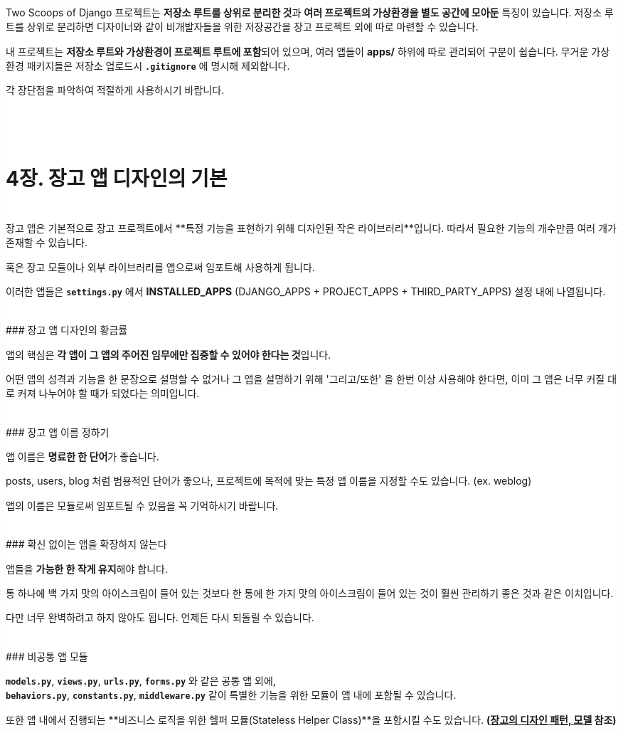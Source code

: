 Two Scoops of Django 프로젝트는 **저장소 루트를 상위로 분리한 것**과
**여러 프로젝트의 가상환경을 별도 공간에 모아둔** 특징이 있습니다.
저장소 루트를 상위로 분리하면 디자이너와 같이 비개발자들을 위한 저장공간을 장고 프로젝트 외에 따로 마련할 수 있습니다.

내 프로젝트는 **저장소 루트와 가상환경이 프로젝트 루트에 포함**되어 있으며, 여러 앱들이 **apps/** 하위에 따로 관리되어 구분이 쉽습니다.
무거운 가상환경 패키지들은 저장소 업로드시 **```.gitignore```** 에 명시해 제외합니다.

각 장단점을 파악하여 적절하게 사용하시기 바랍니다.

<br><br>
# 4장. 장고 앱 디자인의 기본

<br>
장고 앱은 기본적으로 장고 프로젝트에서 **특정 기능을 표현하기 위해 디자인된 작은 라이브러리**입니다.
따라서 필요한 기능의 개수만큼 여러 개가 존재할 수 있습니다.

혹은 장고 모듈이나 외부 라이브러리를 앱으로써 임포트해 사용하게 됩니다.

이러한 앱들은 **```settings.py```** 에서
**INSTALLED_APPS** (DJANGO_APPS + PROJECT_APPS + THIRD_PARTY_APPS) 설정 내에 나열됩니다.

<br>
### 장고 앱 디자인의 황금률

앱의 핵심은 **각 앱이 그 앱의 주어진 임무에만 집중할 수 있어야 한다는 것**입니다.

어떤 앱의 성격과 기능을 한 문장으로 설명할 수 없거나 그 앱을 설명하기 위해 '그리고/또한' 을 한번 이상 사용해야 한다면,
이미 그 앱은 너무 커질 대로 커져 나누어야 할 때가 되었다는 의미입니다.

<br>
### 장고 앱 이름 정하기

앱 이름은 **명료한 한 단어**가 좋습니다.

posts, users, blog 처럼 범용적인 단어가 좋으나, 프로젝트에 목적에 맞는 특정 앱 이름을 지정할 수도 있습니다. (ex. weblog)

앱의 이름은 모듈로써 임포트될 수 있음을 꼭 기억하시기 바랍니다.

<br>
### 확신 없이는 앱을 확장하지 않는다

앱들을 **가능한 한 작게 유지**해야 합니다.

통 하나에 백 가지 맛의 아이스크림이 들어 있는 것보다
한 통에 한 가지 맛의 아이스크림이 들어 있는 것이 훨씬 관리하기 좋은 것과 같은 이치입니다.

다만 너무 완벽하려고 하지 않아도 됩니다. 언제든 다시 되돌릴 수 있습니다.

<br>
### 비공통 앱 모듈

**```models.py```**, **```views.py```**, **```urls.py```**, **```forms.py```** 와 같은 공통 앱 외에,<br>
**```behaviors.py```**, **```constants.py```**, **```middleware.py```** 같이
특별한 기능을 위한 모듈이 앱 내에 포함될 수 있습니다.

또한 앱 내에서 진행되는 **비즈니스 로직을 위한 헬퍼 모듈(Stateless Helper Class)**을 포함시킬 수도 있습니다.
**(<a href="{{ site.github.url }}/frameworks/2022/06/08/django-models-and-databases#저자의-의견-돌아보기"
target="_blank">장고의 디자인 패턴, 모델</a> 참조)**
